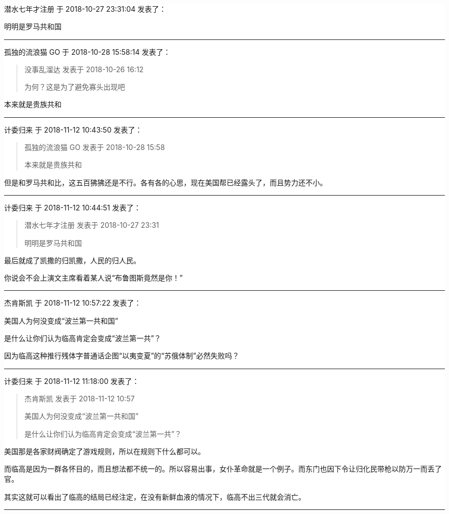 潜水七年才注册 于 2018-10-27 23:31:04 发表了：

明明是罗马共和国

---

孤独的流浪猫 GO 于 2018-10-28 15:58:14 发表了：

> 没事乱溜达 发表于 2018-10-26 16:12
>
> 为何？这是为了避免寡头出现吧

本来就是贵族共和

---

计委归来 于 2018-11-12 10:43:50 发表了：

> 孤独的流浪猫 GO 发表于 2018-10-28 15:58
>
> 本来就是贵族共和

但是和罗马共和比，这五百狒狒还是不行。各有各的心思，现在美国帮已经露头了，而且势力还不小。

---

计委归来 于 2018-11-12 10:44:51 发表了：

> 潜水七年才注册 发表于 2018-10-27 23:31
>
> 明明是罗马共和国

最后就成了凯撒的归凯撒，人民的归人民。

你说会不会上演文主席看着某人说“布鲁图斯竟然是你！”

---

杰肯斯凯 于 2018-11-12 10:57:22 发表了：

美国人为何没变成“波兰第一共和国”

是什么让你们认为临高肯定会变成“波兰第一共”？

因为临高这种推行残体字普通话企图“以夷变夏”的“苏俄体制”必然失败吗？

---

计委归来 于 2018-11-12 11:18:00 发表了：

> 杰肯斯凯 发表于 2018-11-12 10:57
>
> 美国人为何没变成“波兰第一共和国”
>
> 是什么让你们认为临高肯定会变成“波兰第一共”？

美国那是各家财阀确定了游戏规则，所以在规则下什么都可以。

而临高是因为一群各怀目的，而且想法都不统一的。所以容易出事，女仆革命就是一个例子。而东门也因下令让归化民带枪以防万一而丢了官。

其实这就可以看出了临高的结局已经注定，在没有新鲜血液的情况下，临高不出三代就会消亡。

---